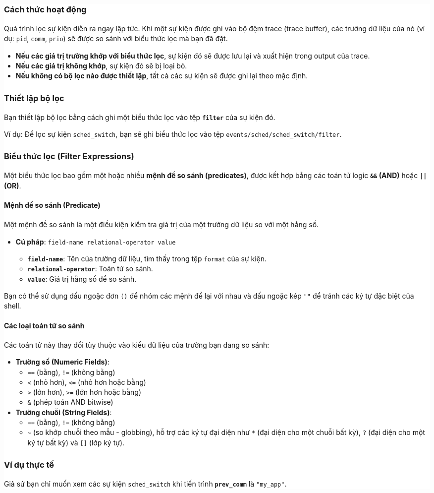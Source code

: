 
### Cách thức hoạt động

Quá trình lọc sự kiện diễn ra ngay lập tức. Khi một sự kiện được ghi vào bộ đệm trace (trace buffer), các trường dữ liệu của nó (ví dụ: `pid`, `comm`, `prio`) sẽ được so sánh với biểu thức lọc mà bạn đã đặt.

  * **Nếu các giá trị trường khớp với biểu thức lọc**, sự kiện đó sẽ được lưu lại và xuất hiện trong output của trace.
  * **Nếu các giá trị không khớp**, sự kiện đó sẽ bị loại bỏ.
  * **Nếu không có bộ lọc nào được thiết lập**, tất cả các sự kiện sẽ được ghi lại theo mặc định.

### Thiết lập bộ lọc

Bạn thiết lập bộ lọc bằng cách ghi một biểu thức lọc vào tệp **`filter`** của sự kiện đó.

Ví dụ: Để lọc sự kiện `sched_switch`, bạn sẽ ghi biểu thức lọc vào tệp `events/sched/sched_switch/filter`.

### Biểu thức lọc (Filter Expressions)

Một biểu thức lọc bao gồm một hoặc nhiều **mệnh đề so sánh (predicates)**, được kết hợp bằng các toán tử logic **`&&` (AND)** hoặc **`||` (OR)**.

#### Mệnh đề so sánh (Predicate)

Một mệnh đề so sánh là một điều kiện kiểm tra giá trị của một trường dữ liệu so với một hằng số.

  * **Cú pháp**: `field-name relational-operator value`

      * **`field-name`**: Tên của trường dữ liệu, tìm thấy trong tệp `format` của sự kiện.
      * **`relational-operator`**: Toán tử so sánh.
      * **`value`**: Giá trị hằng số để so sánh.

Bạn có thể sử dụng dấu ngoặc đơn `()` để nhóm các mệnh đề lại với nhau và dấu ngoặc kép `""` để tránh các ký tự đặc biệt của shell.

#### Các loại toán tử so sánh

Các toán tử này thay đổi tùy thuộc vào kiểu dữ liệu của trường bạn đang so sánh:

  * **Trường số (Numeric Fields)**:
      * `==` (bằng), `!=` (không bằng)
      * `<` (nhỏ hơn), `<=` (nhỏ hơn hoặc bằng)
      * `>` (lớn hơn), `>=` (lớn hơn hoặc bằng)
      * `&` (phép toán AND bitwise)
  * **Trường chuỗi (String Fields)**:
      * `==` (bằng), `!=` (không bằng)
      * `~` (so khớp chuỗi theo mẫu - globbing), hỗ trợ các ký tự đại diện như `*` (đại diện cho một chuỗi bất kỳ), `?` (đại diện cho một ký tự bất kỳ) và `[]` (lớp ký tự).


### Ví dụ thực tế

Giả sử bạn chỉ muốn xem các sự kiện `sched_switch` khi tiến trình **`prev_comm`** là `"my_app"`.
